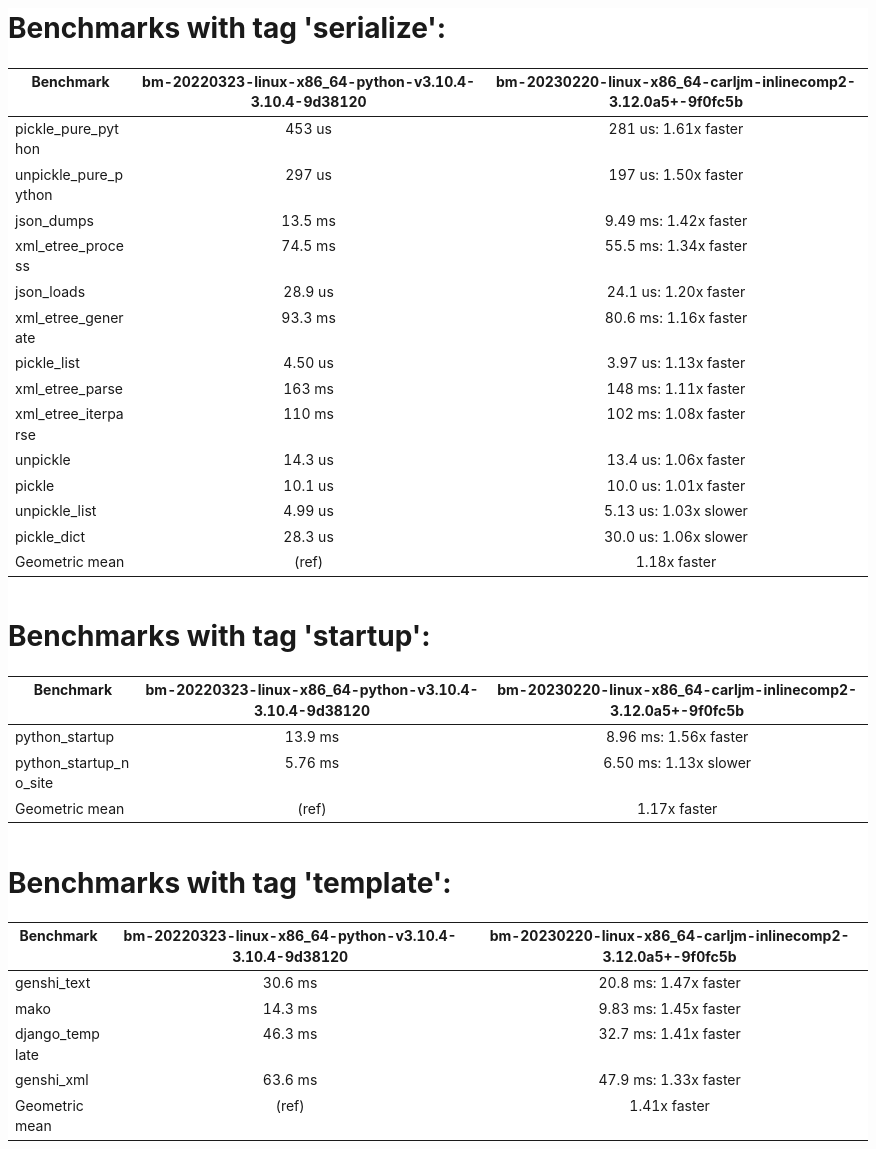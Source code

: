 Benchmarks with tag 'serialize':
================================

| Benchmark            | bm-20220323-linux-x86_64-python-v3.10.4-3.10.4-9d38120 | bm-20230220-linux-x86_64-carljm-inlinecomp2-3.12.0a5+-9f0fc5b |
|----------------------|:------------------------------------------------------:|:-------------------------------------------------------------:|
| pickle_pure_python   | 453 us                                                 | 281 us: 1.61x faster                                          |
| unpickle_pure_python | 297 us                                                 | 197 us: 1.50x faster                                          |
| json_dumps           | 13.5 ms                                                | 9.49 ms: 1.42x faster                                         |
| xml_etree_process    | 74.5 ms                                                | 55.5 ms: 1.34x faster                                         |
| json_loads           | 28.9 us                                                | 24.1 us: 1.20x faster                                         |
| xml_etree_generate   | 93.3 ms                                                | 80.6 ms: 1.16x faster                                         |
| pickle_list          | 4.50 us                                                | 3.97 us: 1.13x faster                                         |
| xml_etree_parse      | 163 ms                                                 | 148 ms: 1.11x faster                                          |
| xml_etree_iterparse  | 110 ms                                                 | 102 ms: 1.08x faster                                          |
| unpickle             | 14.3 us                                                | 13.4 us: 1.06x faster                                         |
| pickle               | 10.1 us                                                | 10.0 us: 1.01x faster                                         |
| unpickle_list        | 4.99 us                                                | 5.13 us: 1.03x slower                                         |
| pickle_dict          | 28.3 us                                                | 30.0 us: 1.06x slower                                         |
| Geometric mean       | (ref)                                                  | 1.18x faster                                                  |

Benchmarks with tag 'startup':
==============================

| Benchmark              | bm-20220323-linux-x86_64-python-v3.10.4-3.10.4-9d38120 | bm-20230220-linux-x86_64-carljm-inlinecomp2-3.12.0a5+-9f0fc5b |
|------------------------|:------------------------------------------------------:|:-------------------------------------------------------------:|
| python_startup         | 13.9 ms                                                | 8.96 ms: 1.56x faster                                         |
| python_startup_no_site | 5.76 ms                                                | 6.50 ms: 1.13x slower                                         |
| Geometric mean         | (ref)                                                  | 1.17x faster                                                  |

Benchmarks with tag 'template':
===============================

| Benchmark       | bm-20220323-linux-x86_64-python-v3.10.4-3.10.4-9d38120 | bm-20230220-linux-x86_64-carljm-inlinecomp2-3.12.0a5+-9f0fc5b |
|-----------------|:------------------------------------------------------:|:-------------------------------------------------------------:|
| genshi_text     | 30.6 ms                                                | 20.8 ms: 1.47x faster                                         |
| mako            | 14.3 ms                                                | 9.83 ms: 1.45x faster                                         |
| django_template | 46.3 ms                                                | 32.7 ms: 1.41x faster                                         |
| genshi_xml      | 63.6 ms                                                | 47.9 ms: 1.33x faster                                         |
| Geometric mean  | (ref)                                                  | 1.41x faster                                                  |
